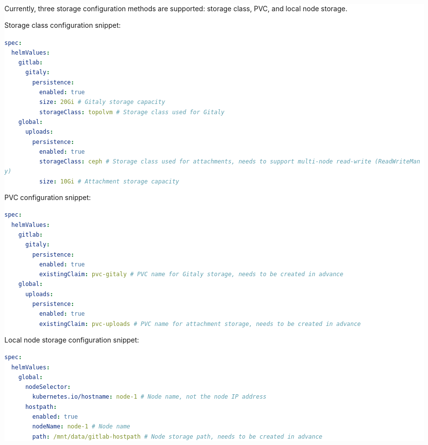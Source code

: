 Currently, three storage configuration methods are supported: storage class, PVC, and local node storage.

Storage class configuration snippet:

```yaml
spec:
  helmValues:
    gitlab:
      gitaly:
        persistence:
          enabled: true
          size: 20Gi # Gitaly storage capacity
          storageClass: topolvm # Storage class used for Gitaly
    global:
      uploads:
        persistence:
          enabled: true
          storageClass: ceph # Storage class used for attachments, needs to support multi-node read-write (ReadWriteMany)
          size: 10Gi # Attachment storage capacity
```

PVC configuration snippet:

```yaml
spec:
  helmValues:
    gitlab:
      gitaly:
        persistence:
          enabled: true
          existingClaim: pvc-gitaly # PVC name for Gitaly storage, needs to be created in advance
    global:
      uploads:
        persistence:
          enabled: true
          existingClaim: pvc-uploads # PVC name for attachment storage, needs to be created in advance
```

Local node storage configuration snippet:

```yaml
spec:
  helmValues:
    global:
      nodeSelector:
        kubernetes.io/hostname: node-1 # Node name, not the node IP address
      hostpath:
        enabled: true
        nodeName: node-1 # Node name
        path: /mnt/data/gitlab-hostpath # Node storage path, needs to be created in advance
```
